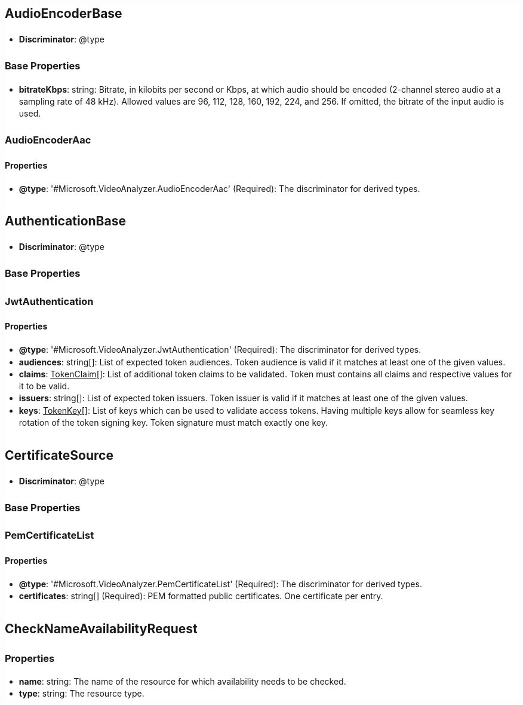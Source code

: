 ## AudioEncoderBase
* **Discriminator**: @type

### Base Properties
* **bitrateKbps**: string: Bitrate, in kilobits per second or Kbps, at which audio should be encoded (2-channel stereo audio at a sampling rate of 48 kHz). Allowed values are 96, 112, 128, 160, 192, 224, and 256. If omitted, the bitrate of the input audio is used.
### AudioEncoderAac
#### Properties
* **@type**: '#Microsoft.VideoAnalyzer.AudioEncoderAac' (Required): The discriminator for derived types.


## AuthenticationBase
* **Discriminator**: @type

### Base Properties
### JwtAuthentication
#### Properties
* **@type**: '#Microsoft.VideoAnalyzer.JwtAuthentication' (Required): The discriminator for derived types.
* **audiences**: string[]: List of expected token audiences. Token audience is valid if it matches at least one of the given values.
* **claims**: [TokenClaim](#tokenclaim)[]: List of additional token claims to be validated. Token must contains all claims and respective values for it to be valid.
* **issuers**: string[]: List of expected token issuers. Token issuer is valid if it matches at least one of the given values.
* **keys**: [TokenKey](#tokenkey)[]: List of keys which can be used to validate access tokens. Having multiple keys allow for seamless key rotation of the token signing key. Token signature must match exactly one key.


## CertificateSource
* **Discriminator**: @type

### Base Properties
### PemCertificateList
#### Properties
* **@type**: '#Microsoft.VideoAnalyzer.PemCertificateList' (Required): The discriminator for derived types.
* **certificates**: string[] (Required): PEM formatted public certificates. One certificate per entry.


## CheckNameAvailabilityRequest
### Properties
* **name**: string: The name of the resource for which availability needs to be checked.
* **type**: string: The resource type.
